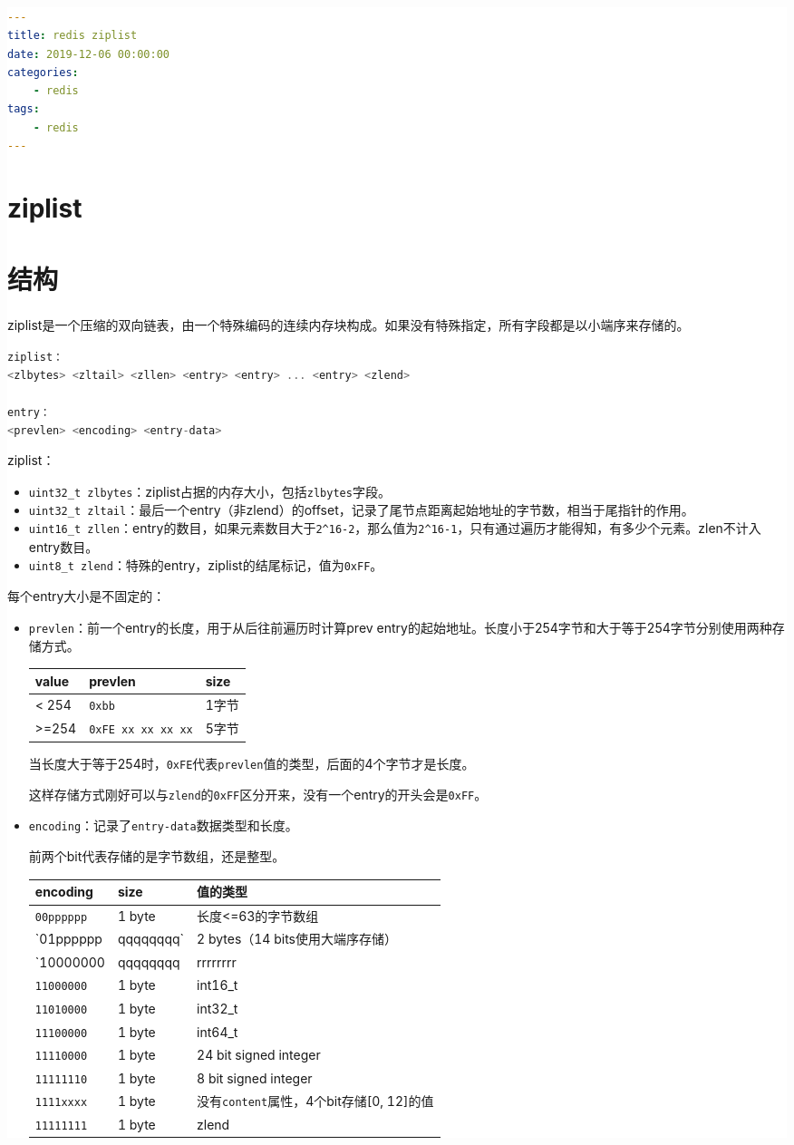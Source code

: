 ```yaml
---
title: redis ziplist
date: 2019-12-06 00:00:00
categories:
    - redis
tags:
    - redis
---
```


# ziplist
# 结构
ziplist是一个压缩的双向链表，由一个特殊编码的连续内存块构成。如果没有特殊指定，所有字段都是以小端序来存储的。

```c
ziplist：
<zlbytes> <zltail> <zllen> <entry> <entry> ... <entry> <zlend>

entry：
<prevlen> <encoding> <entry-data>
```

ziplist：
* `uint32_t zlbytes`：ziplist占据的内存大小，包括`zlbytes`字段。
* `uint32_t zltail`：最后一个entry（非zlend）的offset，记录了尾节点距离起始地址的字节数，相当于尾指针的作用。
* `uint16_t zllen`：entry的数目，如果元素数目大于`2^16-2`，那么值为`2^16-1`，只有通过遍历才能得知，有多少个元素。zlen不计入entry数目。
* `uint8_t zlend`：特殊的entry，ziplist的结尾标记，值为`0xFF`。

每个entry大小是不固定的：
* `prevlen`：前一个entry的长度，用于从后往前遍历时计算prev entry的起始地址。长度小于254字节和大于等于254字节分别使用两种存储方式。

    | value  | prevlen | size |
    |--------|---------|------|
    |   < 254     |   `0xbb`     | 1字节 |
    |   >=254     |   `0xFE xx xx xx xx`   | 5字节 |

    当长度大于等于254时，`0xFE`代表`prevlen`值的类型，后面的4个字节才是长度。

    这样存储方式刚好可以与`zlend`的`0xFF`区分开来，没有一个entry的开头会是`0xFF`。

* `encoding`：记录了`entry-data`数据类型和长度。

    前两个bit代表存储的是字节数组，还是整型。

    | encoding  | size | 值的类型 |
    |-----------|------|---------|
    | `00pppppp` | 1 byte | 长度<=63的字节数组 |
    | `01pppppp|qqqqqqqq` | 2 bytes（14 bits使用大端序存储） | 长度<=16383的字节数组 |
    | `10000000|qqqqqqqq|rrrrrrrr|ssssssss|tttttttt` | 5 bytes（32 bits使用大端序存储） | 长度>=16384，且<=2^32 - 1的字节数组 |
    | `11000000` | 1 byte | int16_t |
    | `11010000` | 1 byte | int32_t |
    | `11100000` | 1 byte | int64_t |
    | `11110000` | 1 byte | 24 bit signed integer |
    | `11111110` | 1 byte | 8 bit signed integer |
    | `1111xxxx` | 1 byte | 没有`content`属性，4个bit存储[0, 12]的值 |
    | `11111111` | 1 byte | zlend |